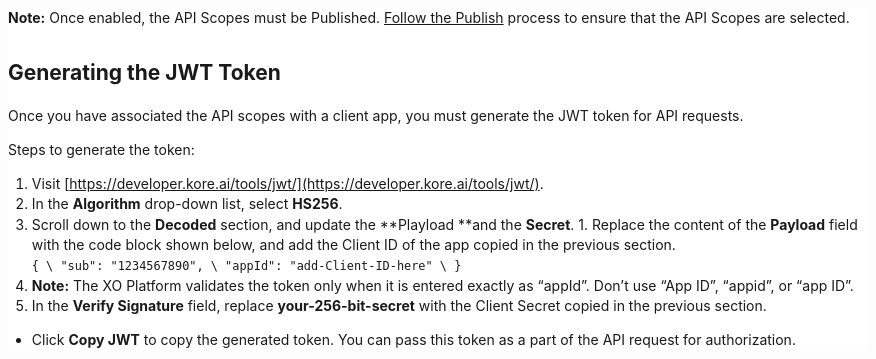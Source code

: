 
**Note:** Once enabled, the API Scopes must be Published. [Follow the Publish](https://developer.kore.ai/docs/bots/publish/publishing-bot/#Publishing_Tasks) process to ensure that the API Scopes are selected.


## Generating the JWT Token

Once you have associated the API scopes with a client app, you must generate the JWT token for API requests.

Steps to generate the token:



1. Visit [https://developer.kore.ai/tools/jwt/](https://developer.kore.ai/tools/jwt/).
2. In the **Algorithm** drop-down list, select **HS256**.
3. Scroll down to the **Decoded** section, and update the **Playload **and the **Secret**.
        1. Replace the content of the **Payload** field with the code block shown below, and add the Client ID of the app copied in the previous section. \
`{ \
"sub": "1234567890", \
"appId": "add-Client-ID-here" \
}`
4. **Note:** The XO Platform validates the token only when it is entered exactly as “appId”. Don’t use “App ID”, “appid”, or “app ID”.
5. In the **Verify Signature** field, replace **your-256-bit-secret** with the Client Secret copied in the previous section.
* Click **Copy JWT** to copy the generated token. You can pass this token as a part of the API request for authorization.